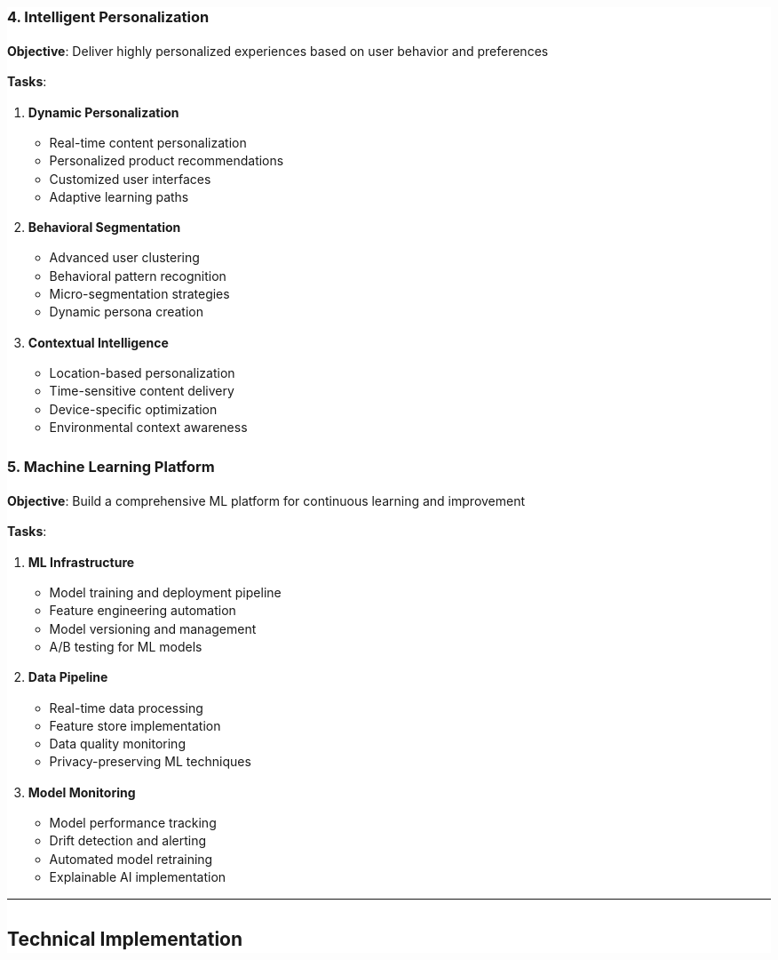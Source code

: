 ### 4. Intelligent Personalization

**Objective**: Deliver highly personalized experiences based on user behavior and preferences

**Tasks**:

1. **Dynamic Personalization**

   - Real-time content personalization
   - Personalized product recommendations
   - Customized user interfaces
   - Adaptive learning paths

2. **Behavioral Segmentation**

   - Advanced user clustering
   - Behavioral pattern recognition
   - Micro-segmentation strategies
   - Dynamic persona creation

3. **Contextual Intelligence**
   - Location-based personalization
   - Time-sensitive content delivery
   - Device-specific optimization
   - Environmental context awareness

### 5. Machine Learning Platform

**Objective**: Build a comprehensive ML platform for continuous learning and improvement

**Tasks**:

1. **ML Infrastructure**

   - Model training and deployment pipeline
   - Feature engineering automation
   - Model versioning and management
   - A/B testing for ML models

2. **Data Pipeline**

   - Real-time data processing
   - Feature store implementation
   - Data quality monitoring
   - Privacy-preserving ML techniques

3. **Model Monitoring**
   - Model performance tracking
   - Drift detection and alerting
   - Automated model retraining
   - Explainable AI implementation

---

## Technical Implementation
